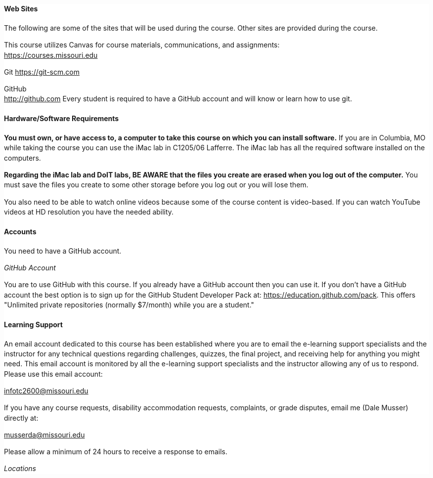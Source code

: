 #### Web Sites

The following are some of the sites that will be used during the course.  Other sites are provided during the course.

This course utilizes Canvas for course materials, communications, and assignments:  
<https://courses.missouri.edu>

Git
<https://git-scm.com>

GitHub  
<http://github.com>
Every student is required to have a GitHub account and will know or learn how to use git.

#### Hardware/Software Requirements

**You must own, or have access to, a computer to take this course on which you can install software.**  If you are in Columbia, MO while taking the course you can use the iMac lab in C1205/06 Lafferre.  The iMac lab has all the required software installed on the computers.

**Regarding the iMac lab and DoIT labs, BE AWARE that the files you create are erased when you log out of the computer.** You must save the files you create to some other storage before you log out or you will lose them.

You also need to be able to watch online videos because some of the course content is video-based.  If you can watch YouTube videos at HD resolution you have the needed ability.

#### Accounts

You need to have a GitHub account.

*GitHub Account*

You are to use GitHub with this course.  If you already have a GitHub account then you can use it.  If you don’t have a GitHub account the best option is to sign up for the GitHub Student Developer Pack at: <https://education.github.com/pack>. This offers "Unlimited private repositories (normally $7/month) while you are a student."

#### Learning Support

An email account dedicated to this course has been established where you are to email the e-learning support specialists and the instructor for any technical questions regarding challenges, quizzes, the final project, and receiving help for anything you might need. This email account is monitored by all the e-learning support specialists and the instructor allowing any of us to respond.  Please use this email account:

<infotc2600@missouri.edu>

If you have any course requests, disability accommodation requests, complaints, or grade disputes, email me (Dale Musser) directly at:

<musserda@missouri.edu>

Please allow a minimum of 24 hours to receive a response to emails. 

*Locations*
